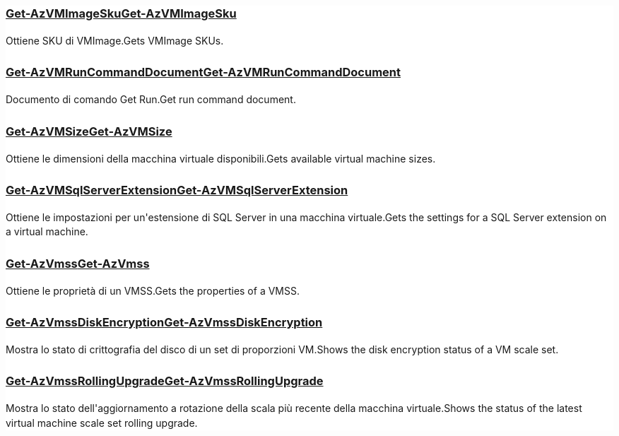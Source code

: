### [<span data-ttu-id="36520-195">Get-AzVMImageSku</span><span class="sxs-lookup"><span data-stu-id="36520-195">Get-AzVMImageSku</span></span>](Get-AzVMImageSku.md)
<span data-ttu-id="36520-196">Ottiene SKU di VMImage.</span><span class="sxs-lookup"><span data-stu-id="36520-196">Gets VMImage SKUs.</span></span>

### [<span data-ttu-id="36520-197">Get-AzVMRunCommandDocument</span><span class="sxs-lookup"><span data-stu-id="36520-197">Get-AzVMRunCommandDocument</span></span>](Get-AzVMRunCommandDocument.md)
<span data-ttu-id="36520-198">Documento di comando Get Run.</span><span class="sxs-lookup"><span data-stu-id="36520-198">Get run command document.</span></span>

### [<span data-ttu-id="36520-199">Get-AzVMSize</span><span class="sxs-lookup"><span data-stu-id="36520-199">Get-AzVMSize</span></span>](Get-AzVMSize.md)
<span data-ttu-id="36520-200">Ottiene le dimensioni della macchina virtuale disponibili.</span><span class="sxs-lookup"><span data-stu-id="36520-200">Gets available virtual machine sizes.</span></span>

### [<span data-ttu-id="36520-201">Get-AzVMSqlServerExtension</span><span class="sxs-lookup"><span data-stu-id="36520-201">Get-AzVMSqlServerExtension</span></span>](Get-AzVMSqlServerExtension.md)
<span data-ttu-id="36520-202">Ottiene le impostazioni per un'estensione di SQL Server in una macchina virtuale.</span><span class="sxs-lookup"><span data-stu-id="36520-202">Gets the settings for a SQL Server extension on a virtual machine.</span></span>

### [<span data-ttu-id="36520-203">Get-AzVmss</span><span class="sxs-lookup"><span data-stu-id="36520-203">Get-AzVmss</span></span>](Get-AzVmss.md)
<span data-ttu-id="36520-204">Ottiene le proprietà di un VMSS.</span><span class="sxs-lookup"><span data-stu-id="36520-204">Gets the properties of a VMSS.</span></span>

### [<span data-ttu-id="36520-205">Get-AzVmssDiskEncryption</span><span class="sxs-lookup"><span data-stu-id="36520-205">Get-AzVmssDiskEncryption</span></span>](Get-AzVmssDiskEncryption.md)
<span data-ttu-id="36520-206">Mostra lo stato di crittografia del disco di un set di proporzioni VM.</span><span class="sxs-lookup"><span data-stu-id="36520-206">Shows the disk encryption status of a VM scale set.</span></span>

### [<span data-ttu-id="36520-207">Get-AzVmssRollingUpgrade</span><span class="sxs-lookup"><span data-stu-id="36520-207">Get-AzVmssRollingUpgrade</span></span>](Get-AzVmssRollingUpgrade.md)
<span data-ttu-id="36520-208">Mostra lo stato dell'aggiornamento a rotazione della scala più recente della macchina virtuale.</span><span class="sxs-lookup"><span data-stu-id="36520-208">Shows the status of the latest virtual machine scale set rolling upgrade.</span></span>
